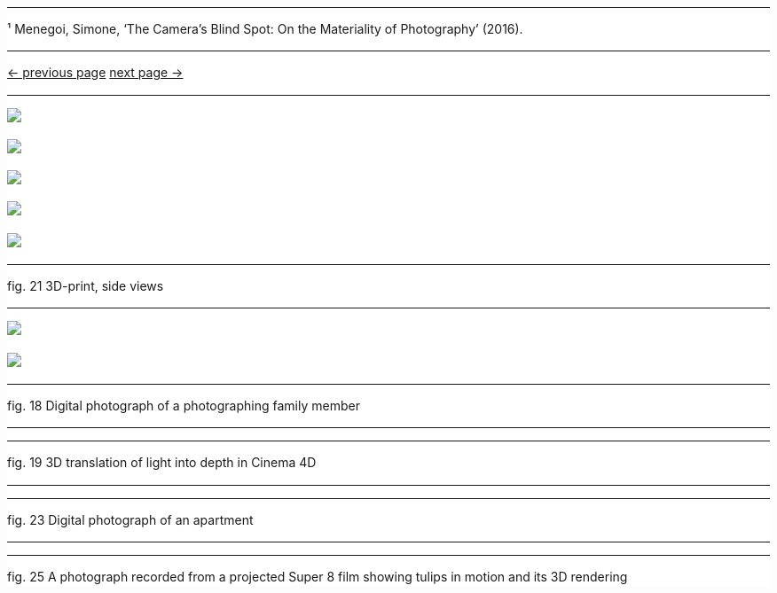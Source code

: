   
  

------------------------------------------------------------------------

¹ Menegoi, Simone, ‘The Camera’s Blind Spot: On the Materiality of
Photography’ (2016).

  

  

  ------------------------------------------------------------------------- ---------------------------------------------------------------------
  [← previous page](https://www.researchcatalogue.net/view/343349/407588)     [next page →](https://www.researchcatalogue.net/view/343349/407860)

  ------------------------------------------------------------------------- ---------------------------------------------------------------------

![](https://media.researchcatalogue.net/rc/cache/ba/48/26/d0/ba4826d0bddf24826f1db5406b7afaf0.png?t=f49e291703b292f1eb09219d9537274e&e=1560867000)

![](https://media.researchcatalogue.net/rc/cache/ef/e5/51/a4/efe551a4446e1a578b3c60f11403dd5b.png?t=05d85ea9d356268127d1c3e035fefc7b&e=1560867000)

![](https://media.researchcatalogue.net/rc/cache/ea/fe/bb/3d/eafebb3d1458825f84ab71c1dbd2cffc.png?t=d8c71b956b0ab31603fc317f2a1f3e69&e=1560867000)

![](https://media.researchcatalogue.net/rc/cache/db/09/26/a8/db0926a8fe1bff85f34c392f08d309e8.png?t=5898e341414727e6d87213dc2dbcf50f&e=1560867000)

![](https://media.researchcatalogue.net/rc/cache/79/31/11/be/793111be9932145ce697bbef6532a6e6.png?t=cdde7d4ec2cb27f19e5e697d3ab03566&e=1560867000)

  --------- ----------------------
  fig. 21   3D-print, side views

  --------- ----------------------

![](https://media.researchcatalogue.net/rc/cache/be/2e/a0/d6/be2ea0d66e3c5e98ff33f1953e730dee.png?t=a00d0be886e3a6a798631a9896d60788&e=1560867000)

![](https://media.researchcatalogue.net/rc/cache/d0/61/f7/3a/d061f73a64598bc95afcf488de64ac4b.png?t=43065deae84a1cf432c9f797baffa94b&e=1560867000)

  --------- -----------------------------------------------------
  fig. 18   Digital photograph of a photographing family member

  --------- -----------------------------------------------------

  --------- -------------------------------------------------
  fig. 19   3D translation of light into depth in Cinema 4D

  --------- -------------------------------------------------

  --------- ------------------------------------
  fig. 23   Digital photograph of an apartment

  --------- ------------------------------------

  --------- ---------------------------------------------------------------------------------------------------
  fig. 25   A photograph recorded from a projected Super 8 film showing tulips in motion and its 3D rendering

